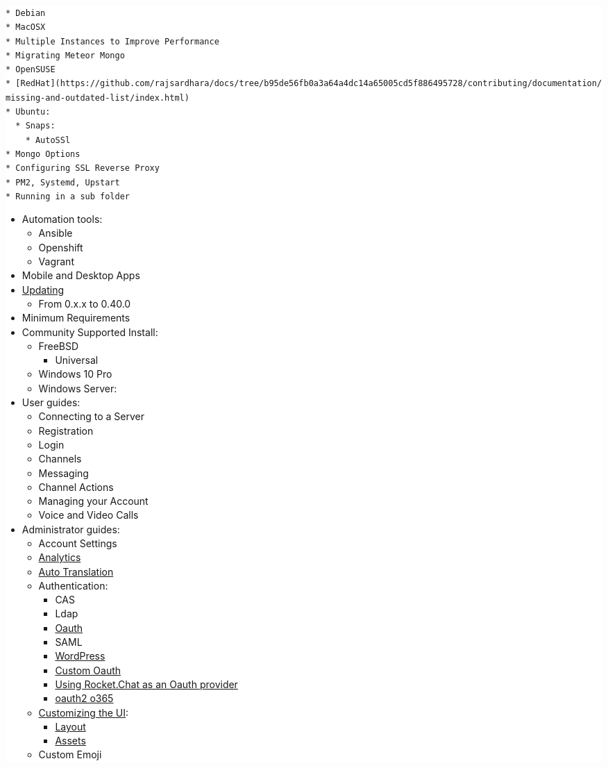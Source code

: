     * Debian
    * MacOSX
    * Multiple Instances to Improve Performance
    * Migrating Meteor Mongo
    * OpenSUSE
    * [RedHat](https://github.com/rajsardhara/docs/tree/b95de56fb0a3a64a4dc14a65005cd5f886495728/contributing/documentation/missing-and-outdated-list/index.html)
    * Ubuntu:
      * Snaps:
        * AutoSSl
    * Mongo Options
    * Configuring SSL Reverse Proxy
    * PM2, Systemd, Upstart
    * Running in a sub folder
  * Automation tools:
    * Ansible
    * Openshift
    * Vagrant
  * Mobile and Desktop Apps
  * [Updating](https://github.com/rajsardhara/docs/tree/b95de56fb0a3a64a4dc14a65005cd5f886495728/contributing/documentation/missing-and-outdated-list/index.html)
    * From 0.x.x to 0.40.0
  * Minimum Requirements
  * Community Supported Install:
    * FreeBSD
      * Universal
    * Windows 10 Pro
    * Windows Server:
* User guides:
  * Connecting to a Server
  * Registration
  * Login
  * Channels
  * Messaging
  * Channel Actions
  * Managing your Account
  * Voice and Video Calls
* Administrator guides:
  * Account Settings
  * [Analytics](https://github.com/rajsardhara/docs/tree/b95de56fb0a3a64a4dc14a65005cd5f886495728/contributing/documentation/missing-and-outdated-list/index.html)
  * [Auto Translation](https://github.com/rajsardhara/docs/tree/b95de56fb0a3a64a4dc14a65005cd5f886495728/contributing/documentation/missing-and-outdated-list/index.html)
  * Authentication:
    * CAS
    * Ldap
    * [Oauth](https://github.com/rajsardhara/docs/tree/b95de56fb0a3a64a4dc14a65005cd5f886495728/contributing/documentation/missing-and-outdated-list/index.html)
    * SAML
    * [WordPress](https://github.com/rajsardhara/docs/tree/b95de56fb0a3a64a4dc14a65005cd5f886495728/contributing/documentation/missing-and-outdated-list/index.html)
    * [Custom Oauth](https://github.com/rajsardhara/docs/tree/b95de56fb0a3a64a4dc14a65005cd5f886495728/contributing/documentation/missing-and-outdated-list/index.html)
    * [Using Rocket.Chat as an Oauth provider](https://github.com/rajsardhara/docs/tree/b95de56fb0a3a64a4dc14a65005cd5f886495728/contributing/documentation/missing-and-outdated-list/index.html)
    * [oauth2 o365](https://github.com/rajsardhara/docs/tree/b95de56fb0a3a64a4dc14a65005cd5f886495728/contributing/documentation/missing-and-outdated-list/index.html)
  * [Customizing the UI](https://github.com/rajsardhara/docs/tree/b95de56fb0a3a64a4dc14a65005cd5f886495728/contributing/documentation/missing-and-outdated-list/index.html):
    * [Layout](https://github.com/rajsardhara/docs/tree/b95de56fb0a3a64a4dc14a65005cd5f886495728/contributing/documentation/missing-and-outdated-list/index.html)
    * [Assets](https://github.com/rajsardhara/docs/tree/b95de56fb0a3a64a4dc14a65005cd5f886495728/contributing/documentation/missing-and-outdated-list/index.html)
  * Custom Emoji